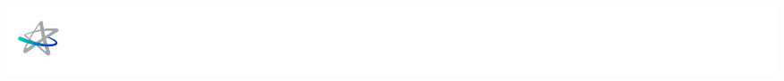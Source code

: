 <a href="https://www.cruzeirodosulvirtual.com.br/"><img aligh:center src="assets/icone.jpg" height="70" alt="CDSV-icon" title="Clique para ir direto ao site da instituição!"></a>
